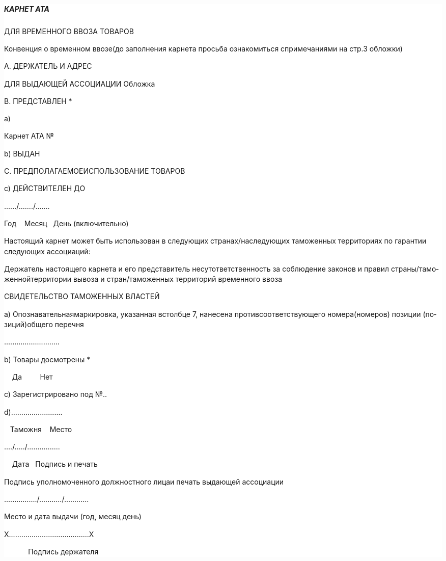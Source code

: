 ##### КАРНЕТ АТА

ДЛЯ ВРЕМЕННОГО ВВОЗА ТОВАРОВ

Конвенция о временном ввозе(до заполнения карнета просьба ознакомиться спримечаниями на стр.3 обложки)

А. ДЕР­ЖА­ТЕЛЬ И АД­РЕС

ДЛЯ ВЫ­ДА­Ю­ЩЕЙ АС­СО­ЦИ­А­ЦИИ Об­лож­ка

В. ПРЕД­СТАВ­ЛЕН *

а)

Кар­нет АТА №

b) ВЫ­ДАН

С. ПРЕД­ПО­ЛА­ГА­Е­МОЕИС­ПОЛЬ­ЗО­ВА­НИЕ ТО­ВА­РОВ

с) ДЕЙ­СТВИ­ТЕ­ЛЕН ДО

....../......./.......

Год    Ме­сяц   День (вклю­чи­тель­но)

На­сто­я­щий кар­нет мо­жет быть ис­поль­зо­ван в сле­ду­ю­щих стра­нах/насле­ду­ю­щих та­мо­жен­ных тер­ри­то­ри­ях по га­ран­тии сле­ду­ю­щих ас­со­ци­а­ций:

Дер­жа­тель на­сто­я­ще­го кар­не­та и его пред­ста­ви­тель несутот­вет­ствен­ность за со­блю­де­ние за­ко­нов и пра­вил стра­ны/та­мо­жен­нойтер­ри­то­рии вы­во­за и стран/та­мо­жен­ных тер­ри­то­рий вре­мен­но­го вво­за

СВИ­ДЕ­ТЕЛЬ­СТВО ТА­МО­ЖЕН­НЫХ ВЛА­СТЕЙ

а) Опо­зна­ва­тель­наямар­ки­ров­ка, ука­зан­ная встолб­це 7, на­не­се­на про­тивсо­от­вет­ству­ю­ще­го но­ме­ра(но­ме­ров) по­зи­ции (по­зи­ций)об­ще­го пе­реч­ня

...........................

b) То­ва­ры до­смот­ре­ны *

    Да         Нет

с) За­ре­ги­стри­ро­ва­но под №..

d).........................

   Та­мож­ня    Ме­сто

..../...../................

    Да­та   Под­пись и пе­чать

Под­пись упол­но­мо­чен­но­го долж­ност­но­го ли­цаи пе­чать вы­да­ю­щей ас­со­ци­а­ции

................/.........../............

Ме­сто и да­та вы­да­чи (год, ме­сяц день)

Х.......................................Х

            Под­пись дер­жа­те­ля
